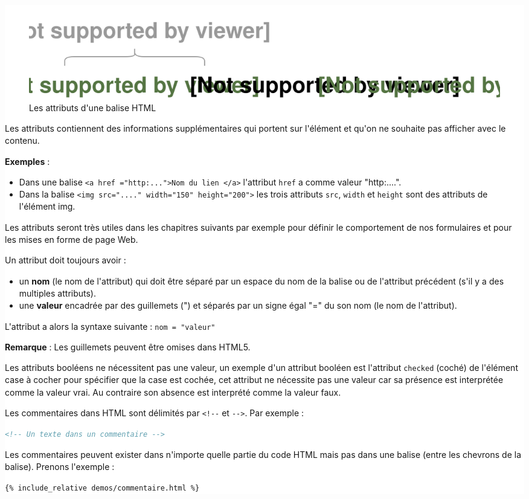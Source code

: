 <figure>
  <img src="assets/imgs/html-tag-attributes-explication-by-mozilla-mdn.svg" alt="Les attributs d'une balise HTML" />
  <figcaption>Les attributs d'une balise HTML</figcaption>
</figure>

Les attributs contiennent des informations supplémentaires qui portent sur
l'élément et qu'on ne souhaite pas afficher avec le contenu.

**Exemples** :
- Dans une balise `<a href ="http:...">Nom du lien </a>` l'attribut `href` a
  comme valeur "http:....".
- Dans la balise `<img src="...." width="150" height="200">` les trois
  attributs `src`, `width` et `height` sont des attributs de l'élément img.

Les attributs seront très utiles dans les chapitres suivants par exemple pour
définir le comportement de nos formulaires et pour les mises en forme de page
Web.

Un attribut doit toujours avoir :

- un **nom** (le nom de l'attribut) qui doit être séparé par un espace du nom
  de la balise ou de l'attribut précédent (s'il y a des multiples attributs).
- une **valeur** encadrée par des guillemets (") et séparés par un signe égal
  "=" du son nom (le nom de l'attribut).

L'attribut a alors la syntaxe suivante : `nom = "valeur"`

**Remarque** : Les guillemets peuvent être omises dans HTML5.

Les attributs booléens ne nécessitent pas une valeur, un exemple d'un attribut
booléen est l'attribut `checked` (coché) de l'élément case à cocher pour
spécifier que la case est cochée, cet attribut ne nécessite pas une valeur car
sa présence est interprétée comme la valeur vrai. Au contraire son absence est
interprété comme la valeur faux.

Les commentaires dans HTML sont délimités par `<!--` et `-->`. Par exemple :

```html
<!-- Un texte dans un commentaire -->
```

Les commentaires peuvent exister dans n'importe quelle partie du code HTML
mais pas dans une balise (entre les chevrons de la balise). Prenons l'exemple :

```html
{% include_relative demos/commentaire.html %}
```
